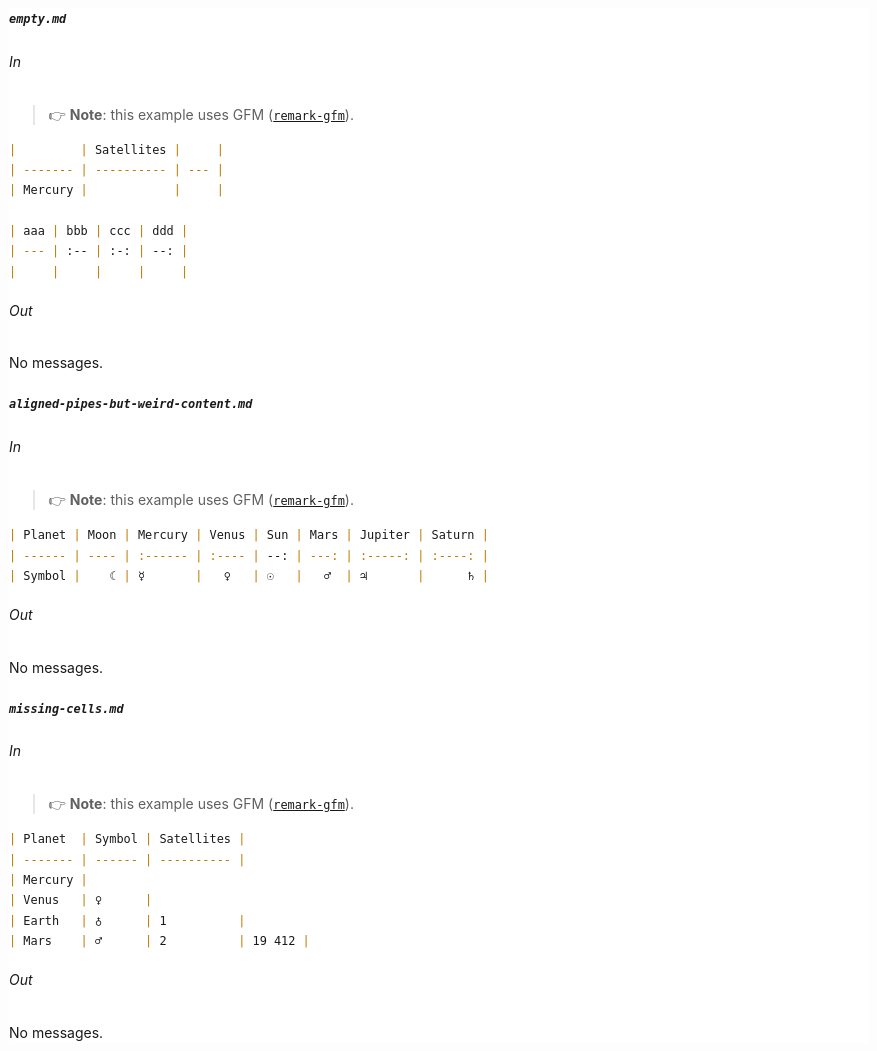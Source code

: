 ##### `empty.md`

###### In

> 👉 **Note**: this example uses
> GFM ([`remark-gfm`][github-remark-gfm]).

```markdown
|         | Satellites |     |
| ------- | ---------- | --- |
| Mercury |            |     |

| aaa | bbb | ccc | ddd |
| --- | :-- | :-: | --: |
|     |     |     |     |
```

###### Out

No messages.

##### `aligned-pipes-but-weird-content.md`

###### In

> 👉 **Note**: this example uses
> GFM ([`remark-gfm`][github-remark-gfm]).

```markdown
| Planet | Moon | Mercury | Venus | Sun | Mars | Jupiter | Saturn |
| ------ | ---- | :------ | :---- | --: | ---: | :-----: | :----: |
| Symbol |    ☾ | ☿       |   ♀   | ☉   |   ♂  | ♃       |      ♄ |
```

###### Out

No messages.

##### `missing-cells.md`

###### In

> 👉 **Note**: this example uses
> GFM ([`remark-gfm`][github-remark-gfm]).

```markdown
| Planet  | Symbol | Satellites |
| ------- | ------ | ---------- |
| Mercury |
| Venus   | ♀      |
| Earth   | ♁      | 1          |
| Mars    | ♂      | 2          | 19 412 |
```

###### Out

No messages.


[api-options]: #options
[api-remark-lint-table-pipe-alignment]: #unifieduseremarklinttablepipealignment-options
[author]: https://wooorm.com
[badge-build-image]: https://github.com/remarkjs/remark-lint/workflows/main/badge.svg
[badge-build-url]: https://github.com/remarkjs/remark-lint/actions
[badge-chat-image]: https://img.shields.io/badge/chat-discussions-success.svg
[badge-chat-url]: https://github.com/remarkjs/remark/discussions
[badge-coverage-image]: https://img.shields.io/codecov/c/github/remarkjs/remark-lint.svg
[badge-coverage-url]: https://codecov.io/github/remarkjs/remark-lint
[badge-downloads-image]: https://img.shields.io/npm/dm/remark-lint-table-pipe-alignment.svg
[badge-downloads-url]: https://www.npmjs.com/package/remark-lint-table-pipe-alignment
[badge-funding-backers-image]: https://opencollective.com/unified/backers/badge.svg
[badge-funding-sponsors-image]: https://opencollective.com/unified/sponsors/badge.svg
[badge-funding-url]: https://opencollective.com/unified
[badge-size-image]: https://img.shields.io/bundlejs/size/remark-lint-table-pipe-alignment
[badge-size-url]: https://bundlejs.com/?q=remark-lint-table-pipe-alignment
[esm-sh]: https://esm.sh
[file-license]: https://github.com/remarkjs/remark-lint/blob/main/license
[github-dotfiles-coc]: https://github.com/remarkjs/.github/blob/main/code-of-conduct.md
[github-dotfiles-contributing]: https://github.com/remarkjs/.github/blob/main/contributing.md
[github-dotfiles-health]: https://github.com/remarkjs/.github
[github-dotfiles-support]: https://github.com/remarkjs/.github/blob/main/support.md
[github-gist-esm]: https://gist.github.com/sindresorhus/a39789f98801d908bbc7ff3ecc99d99c
[github-remark-gfm]: https://github.com/remarkjs/remark-gfm
[github-remark-lint]: https://github.com/remarkjs/remark-lint
[github-remark-stringify]: https://github.com/remarkjs/remark/tree/main/packages/remark-stringify
[github-unified-transformer]: https://github.com/unifiedjs/unified#transformer
[npm-install]: https://docs.npmjs.com/cli/install
[typescript]: https://www.typescriptlang.org